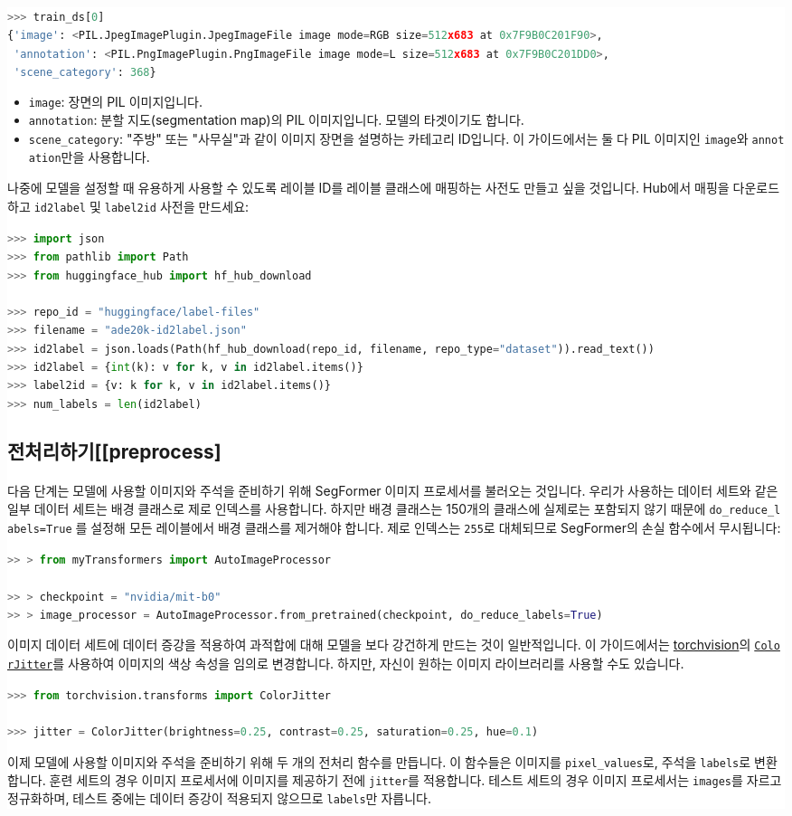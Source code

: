 ```py
>>> train_ds[0]
{'image': <PIL.JpegImagePlugin.JpegImageFile image mode=RGB size=512x683 at 0x7F9B0C201F90>,
 'annotation': <PIL.PngImagePlugin.PngImageFile image mode=L size=512x683 at 0x7F9B0C201DD0>,
 'scene_category': 368}
```

- `image`: 장면의 PIL 이미지입니다.
- `annotation`: 분할 지도(segmentation map)의 PIL 이미지입니다. 모델의 타겟이기도 합니다.
- `scene_category`: "주방" 또는 "사무실"과 같이 이미지 장면을 설명하는 카테고리 ID입니다. 이 가이드에서는 둘 다 PIL 이미지인 `image`와 `annotation`만을 사용합니다.

나중에 모델을 설정할 때 유용하게 사용할 수 있도록 레이블 ID를 레이블 클래스에 매핑하는 사전도 만들고 싶을 것입니다. Hub에서 매핑을 다운로드하고 `id2label` 및 `label2id` 사전을 만드세요:

```py
>>> import json
>>> from pathlib import Path
>>> from huggingface_hub import hf_hub_download

>>> repo_id = "huggingface/label-files"
>>> filename = "ade20k-id2label.json"
>>> id2label = json.loads(Path(hf_hub_download(repo_id, filename, repo_type="dataset")).read_text())
>>> id2label = {int(k): v for k, v in id2label.items()}
>>> label2id = {v: k for k, v in id2label.items()}
>>> num_labels = len(id2label)
```

## 전처리하기[[preprocess]

다음 단계는 모델에 사용할 이미지와 주석을 준비하기 위해 SegFormer 이미지 프로세서를 불러오는 것입니다. 우리가 사용하는 데이터 세트와 같은 일부 데이터 세트는 배경 클래스로 제로 인덱스를 사용합니다. 하지만 배경 클래스는 150개의 클래스에 실제로는 포함되지 않기 때문에 `do_reduce_labels=True` 를 설정해 모든 레이블에서 배경 클래스를 제거해야 합니다. 제로 인덱스는 `255`로 대체되므로 SegFormer의 손실 함수에서 무시됩니다:

```py
>> > from myTransformers import AutoImageProcessor

>> > checkpoint = "nvidia/mit-b0"
>> > image_processor = AutoImageProcessor.from_pretrained(checkpoint, do_reduce_labels=True)
```

<frameworkcontent>
<pt>

이미지 데이터 세트에 데이터 증강을 적용하여 과적합에 대해 모델을 보다 강건하게 만드는 것이 일반적입니다. 이 가이드에서는 [torchvision](https://pytorch.org/vision/stable/index.html)의 [`ColorJitter`](https://pytorch.org/vision/stable/generated/torchvision.transforms.ColorJitter.html)를 사용하여 이미지의 색상 속성을 임의로 변경합니다. 하지만, 자신이 원하는 이미지 라이브러리를 사용할 수도 있습니다.

```py
>>> from torchvision.transforms import ColorJitter

>>> jitter = ColorJitter(brightness=0.25, contrast=0.25, saturation=0.25, hue=0.1)
```

이제 모델에 사용할 이미지와 주석을 준비하기 위해 두 개의 전처리 함수를 만듭니다. 이 함수들은 이미지를 `pixel_values`로, 주석을 `labels`로 변환합니다. 훈련 세트의 경우 이미지 프로세서에 이미지를 제공하기 전에 `jitter`를 적용합니다. 테스트 세트의 경우 이미지 프로세서는 `images`를 자르고 정규화하며, 테스트 중에는 데이터 증강이 적용되지 않으므로 `labels`만 자릅니다.
